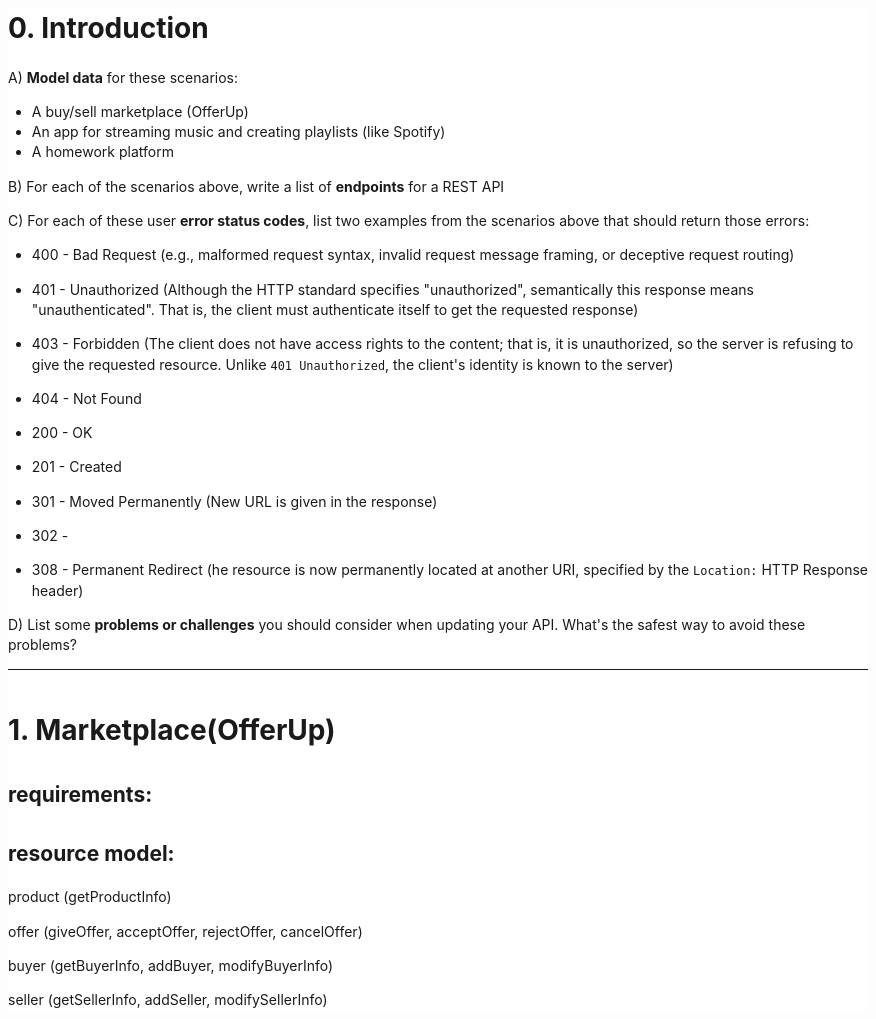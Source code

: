 # 0. Introduction

A) **Model data** for these scenarios:

- A buy/sell marketplace (OfferUp)
- An app for streaming music and creating playlists (like Spotify)
- A homework platform

B) For each of the scenarios above, write a list of **endpoints** for a REST API

C) For each of these user **error status codes**, list two examples from the scenarios above that should return those errors:

- 400 - Bad Request (e.g., malformed request syntax, invalid request message framing, or deceptive request routing)
    
- 401 - Unauthorized (Although the HTTP standard specifies "unauthorized", semantically this response means "unauthenticated". That is, the client must authenticate itself to get the requested response)
    
- 403 - Forbidden (The client does not have access rights to the content; that is, it is unauthorized, so the server is refusing to give the requested resource. Unlike `401 Unauthorized`, the client's identity is known to the server)
    
- 404 - Not Found
    
- 200 - OK
    
- 201 - Created
    
- 301 - Moved Permanently (New URL is given in the response)
    
- 302 -
    
- 308 - Permanent Redirect (he resource is now permanently located at another URI, specified by the `Location:` HTTP Response header)
    

D) List some **problems or challenges** you should consider when updating your API. What's the safest way to avoid these problems?

---

# **1. Marketplace(OfferUp)**

## requirements:

## **resource model:**

product (getProductInfo)

offer (giveOffer, acceptOffer, rejectOffer, cancelOffer)

buyer (getBuyerInfo, addBuyer, modifyBuyerInfo)

seller (getSellerInfo, addSeller, modifySellerInfo)
